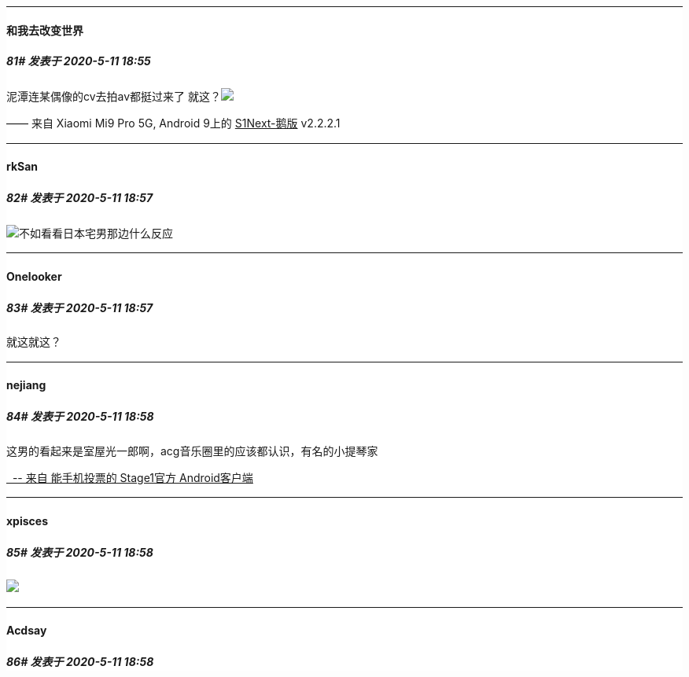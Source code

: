 
-----

####  和我去改变世界  
##### 81#       发表于 2020-5-11 18:55


泥潭连某偶像的cv去拍av都挺过来了
就这？<img src="https://static.saraba1st.com/image/smiley/face2017/067.png" referrerpolicy="no-referrer">

—— 来自 Xiaomi Mi9 Pro 5G, Android 9上的 [S1Next-鹅版](https://github.com/ykrank/S1-Next/releases) v2.2.2.1


-----

####  rkSan  
##### 82#       发表于 2020-5-11 18:57


<img src="https://static.saraba1st.com/image/smiley/face2017/047.png" referrerpolicy="no-referrer">不如看看日本宅男那边什么反应


-----

####  Onelooker  
##### 83#       发表于 2020-5-11 18:57


就这就这？


-----

####  nejiang  
##### 84#       发表于 2020-5-11 18:58


这男的看起来是室屋光一郎啊，acg音乐圈里的应该都认识，有名的小提琴家

[  -- 来自 能手机投票的 Stage1官方 Android客户端](https://www.coolapk.com/apk/140634)


-----

####  xpisces  
##### 85#       发表于 2020-5-11 18:58


<img src="https://static.saraba1st.com/image/smiley/carton2017/019.png" referrerpolicy="no-referrer">


-----

####  Acdsay  
##### 86#       发表于 2020-5-11 18:58
